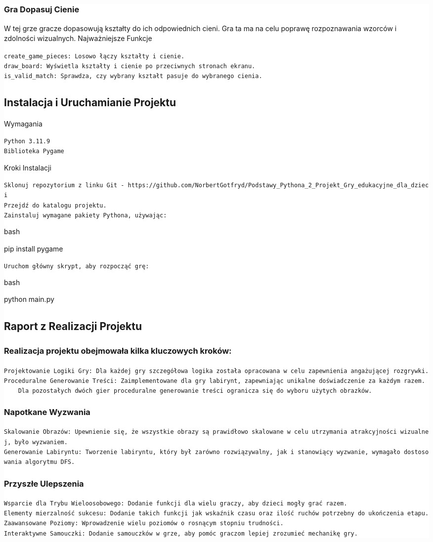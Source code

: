 ### Gra Dopasuj Cienie

W tej grze gracze dopasowują kształty do ich odpowiednich cieni. Gra ta ma na celu poprawę rozpoznawania wzorców i zdolności wizualnych.
Najważniejsze Funkcje

    create_game_pieces: Losowo łączy kształty i cienie.
    draw_board: Wyświetla kształty i cienie po przeciwnych stronach ekranu.
    is_valid_match: Sprawdza, czy wybrany kształt pasuje do wybranego cienia.

## Instalacja i Uruchamianie Projektu
Wymagania

    Python 3.11.9
    Biblioteka Pygame

Kroki Instalacji

    Sklonuj repozytorium z linku Git - https://github.com/NorbertGotfryd/Podstawy_Pythona_2_Projekt_Gry_edukacyjne_dla_dzieci
    Przejdź do katalogu projektu.
    Zainstaluj wymagane pakiety Pythona, używając:

bash

pip install pygame

    Uruchom główny skrypt, aby rozpocząć grę:

bash

python main.py

## Raport z Realizacji Projektu

### Realizacja projektu obejmowała kilka kluczowych kroków:

    Projektowanie Logiki Gry: Dla każdej gry szczegółowa logika została opracowana w celu zapewnienia angażującej rozgrywki.
    Proceduralne Generowanie Treści: Zaimplementowane dla gry labirynt, zapewniając unikalne doświadczenie za każdym razem.
        Dla pozostałych dwóch gier proceduralne generowanie treści ogranicza się do wyboru użytych obrazków.

### Napotkane Wyzwania

    Skalowanie Obrazów: Upewnienie się, że wszystkie obrazy są prawidłowo skalowane w celu utrzymania atrakcyjności wizualnej, było wyzwaniem.
    Generowanie Labiryntu: Tworzenie labiryntu, który był zarówno rozwiązywalny, jak i stanowiący wyzwanie, wymagało dostosowania algorytmu DFS.

### Przyszłe Ulepszenia

    Wsparcie dla Trybu Wieloosobowego: Dodanie funkcji dla wielu graczy, aby dzieci mogły grać razem.
    Elementy mierzalność sukcesu: Dodanie takich funkcji jak wskaźnik czasu oraz ilość ruchów potrzebny do ukończenia etapu.
    Zaawansowane Poziomy: Wprowadzenie wielu poziomów o rosnącym stopniu trudności.
    Interaktywne Samouczki: Dodanie samouczków w grze, aby pomóc graczom lepiej zrozumieć mechanikę gry.
